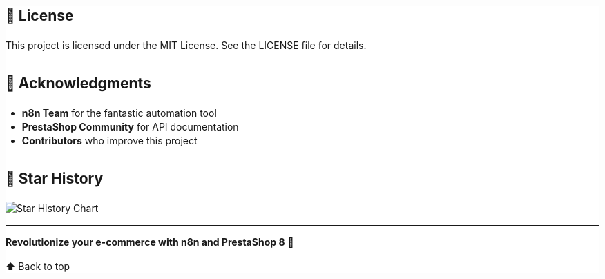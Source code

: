 ## 📄 License

This project is licensed under the MIT License. See the [LICENSE](./LICENSE) file for details.

## 🙏 Acknowledgments

- **n8n Team** for the fantastic automation tool
- **PrestaShop Community** for API documentation
- **Contributors** who improve this project

## 🌟 Star History

[![Star History Chart](https://api.star-history.com/svg?repos=PPCM/n8n-nodes-prestashop8&type=Date)](https://star-history.com/#PPCM/n8n-nodes-prestashop8&Date)

---

**Revolutionize your e-commerce with n8n and PrestaShop 8** 🚀

[⬆ Back to top](#n8n-prestashop-8-node)
